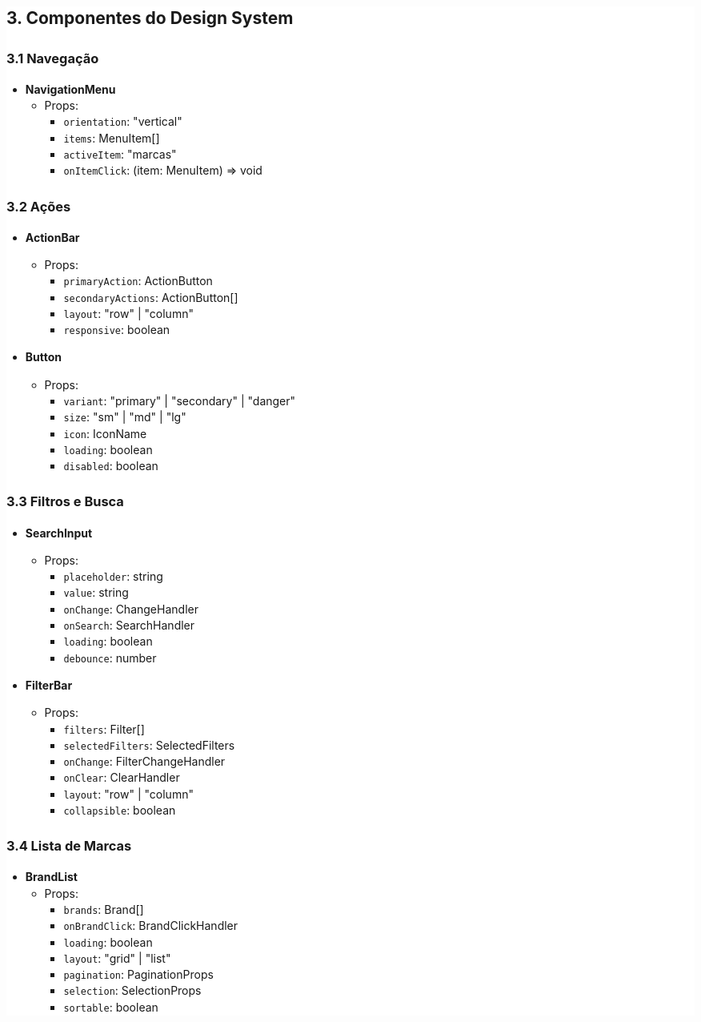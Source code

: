 ## 3. Componentes do Design System

### 3.1 Navegação
- **NavigationMenu**
  - Props:
    - `orientation`: "vertical"
    - `items`: MenuItem[]
    - `activeItem`: "marcas"
    - `onItemClick`: (item: MenuItem) => void

### 3.2 Ações
- **ActionBar**
  - Props:
    - `primaryAction`: ActionButton
    - `secondaryActions`: ActionButton[]
    - `layout`: "row" | "column"
    - `responsive`: boolean

- **Button**
  - Props:
    - `variant`: "primary" | "secondary" | "danger"
    - `size`: "sm" | "md" | "lg"
    - `icon`: IconName
    - `loading`: boolean
    - `disabled`: boolean

### 3.3 Filtros e Busca
- **SearchInput**
  - Props:
    - `placeholder`: string
    - `value`: string
    - `onChange`: ChangeHandler
    - `onSearch`: SearchHandler
    - `loading`: boolean
    - `debounce`: number

- **FilterBar**
  - Props:
    - `filters`: Filter[]
    - `selectedFilters`: SelectedFilters
    - `onChange`: FilterChangeHandler
    - `onClear`: ClearHandler
    - `layout`: "row" | "column"
    - `collapsible`: boolean

### 3.4 Lista de Marcas
- **BrandList**
  - Props:
    - `brands`: Brand[]
    - `onBrandClick`: BrandClickHandler
    - `loading`: boolean
    - `layout`: "grid" | "list"
    - `pagination`: PaginationProps
    - `selection`: SelectionProps
    - `sortable`: boolean
